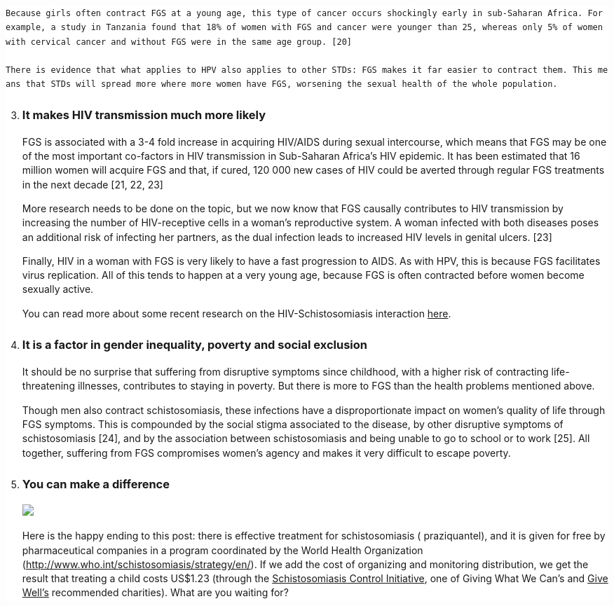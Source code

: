     Because girls often contract FGS at a young age, this type of cancer occurs shockingly early in sub-Saharan Africa. For example, a study in Tanzania found that 18% of women with FGS and cancer were younger than 25, whereas only 5% of women with cervical cancer and without FGS were in the same age group. [20]

    There is evidence that what applies to HPV also applies to other STDs: FGS makes it far easier to contract them. This means that STDs will spread more where more women have FGS, worsening the sexual health of the whole population.

3.  ### It makes HIV transmission much more likely

    FGS is associated with a 3-4 fold increase in acquiring HIV/AIDS during sexual intercourse, which means that FGS may be one of the most important co-factors in HIV transmission in Sub-Saharan Africa’s HIV epidemic. It has been estimated that 16 million women will acquire FGS and that, if cured, 120 000 new cases of HIV could be averted through regular FGS treatments in the next decade [21, 22, 23]

    More research needs to be done on the topic, but we now know that FGS causally contributes to HIV transmission by increasing the number of HIV-receptive cells in a woman’s reproductive system. A woman infected with both diseases poses an additional risk of infecting her partners, as the dual infection leads to increased HIV levels in genital ulcers. [23]

    Finally, HIV in a woman with FGS is very likely to have a fast progression to AIDS. As with HPV, this is because FGS facilitates virus replication. All of this tends to happen at a very young age, because FGS is often contracted before women become sexually active.

    You can read more about some recent research on the HIV-Schistosomiasis interaction [here](https://www.givingwhatwecan.org/blog/2015-03-14/most-cost-effective-health-intervention-killing-parasitic-worms-malaria-mosquitos).

4.  ### It is a factor in gender inequality, poverty and social exclusion

    It should be no surprise that suffering from disruptive symptoms since childhood, with a higher risk of contracting life-threatening illnesses, contributes to staying in poverty. But there is more to FGS than the health problems mentioned above.

    Though men also contract schistosomiasis, these infections have a disproportionate impact on women’s quality of life through FGS symptoms. This is compounded by the social stigma associated to the disease, by other disruptive symptoms of schistosomiasis [24], and by the association between schistosomiasis and being unable to go to school or to work [25]. All together, suffering from FGS compromises women’s agency and makes it very difficult to escape poverty.

5.  ### You can make a difference

    [![](https://farm6.staticflickr.com/5290/5366744683_6efa41dcc2.jpg)](https://www.flickr.com/photos/ciat/5366744683/in/photolist-9beYdK-qm9BZ3-baDKbx-bzF2U9-bNzFxP-bNz5NX-9suevT-bNzFfi-bNzFBD-fduVb-9sudi4-9sxcHQ-aEJjva-bzF37m-aErT9k-838o7E-8TRxXr-orscLa-8GznuB-tJbV3w-d5FQhq-d5FRdJ-tJbVEJ-6DwkhT-cqxYZG-7Wp9iW-7Wp9J1-7WkVn6-7Wp9vE-7WkSe2-7WkRfD-838njd-838pkm-9sucF8-835h4X-838pSN-amLWat-7ivrxS-pLRyMB-tu65wF-9D6nqE-8GCxJN-7WkNfg-sYdpN-tu5fVZ-g1EDcJ-gwmFi5-7Wp7WQ-gwmN7H-gwm16W/)

    Here is the happy ending to this post: there is effective treatment for schistosomiasis ( praziquantel), and it is given for free by pharmaceutical companies in a program coordinated by the World Health Organization (http://www.who.int/schistosomiasis/strategy/en/). If we add the cost of organizing and monitoring distribution, we get the result that treating a child costs US$1.23 (through the [Schistosomiasis Control Initiative](https://www.givingwhatwecan.org/top-charities/schistosomiasis-control-initiative), one of Giving What We Can’s and [Give Well’s](http://www.givewell.org/) recommended charities). What are you waiting for?
